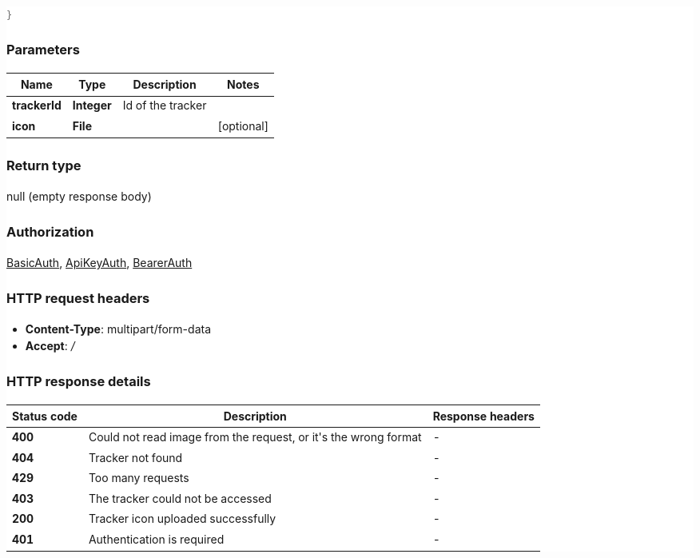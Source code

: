 ```java
}
```

### Parameters


| Name | Type | Description  | Notes |
|------------- | ------------- | ------------- | -------------|
| **trackerId** | **Integer**| Id of the tracker | |
| **icon** | **File**|  | [optional] |

### Return type

null (empty response body)

### Authorization

[BasicAuth](../README.md#BasicAuth), [ApiKeyAuth](../README.md#ApiKeyAuth), [BearerAuth](../README.md#BearerAuth)

### HTTP request headers

- **Content-Type**: multipart/form-data
- **Accept**: */*


### HTTP response details
| Status code | Description | Response headers |
|-------------|-------------|------------------|
| **400** | Could not read image from the request, or it&#39;s the wrong format |  -  |
| **404** | Tracker not found |  -  |
| **429** | Too many requests |  -  |
| **403** | The tracker could not be accessed |  -  |
| **200** | Tracker icon uploaded successfully |  -  |
| **401** | Authentication is required |  -  |

